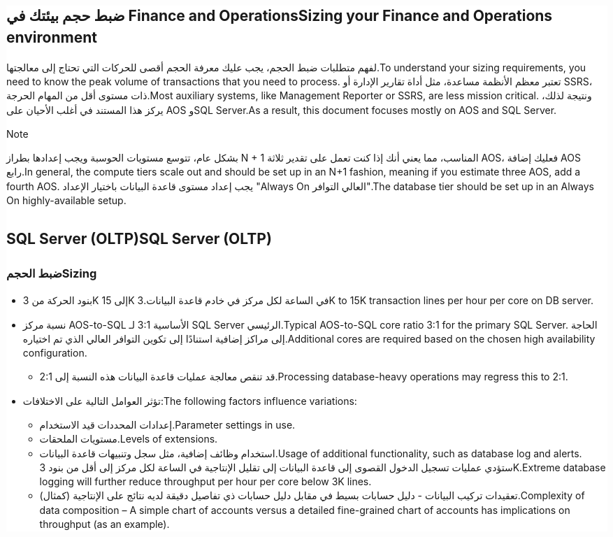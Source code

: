 ## <a name="sizing-your-finance-and-operations-environment"></a><span data-ttu-id="7e56f-140">ضبط حجم بيئتك في Finance and Operations</span><span class="sxs-lookup"><span data-stu-id="7e56f-140">Sizing your Finance and Operations environment</span></span>

<span data-ttu-id="7e56f-141">لفهم متطلبات ضبط الحجم، يجب عليك معرفة الحجم أقصى للحركات التي تحتاج إلى معالجتها.</span><span class="sxs-lookup"><span data-stu-id="7e56f-141">To understand your sizing requirements, you need to know the peak volume of transactions that you need to process.</span></span> <span data-ttu-id="7e56f-142">تعتبر معظم الأنظمة مساعدة، مثل أداة تقارير الإدارة‬ أو SSRS، ذات مستوى أقل من المهام الحرجة.</span><span class="sxs-lookup"><span data-stu-id="7e56f-142">Most auxiliary systems, like Management Reporter or SSRS, are less mission critical.</span></span> <span data-ttu-id="7e56f-143">ونتيجة لذلك، يركز هذا المستند في أغلب الأحيان على AOS وSQL Server.</span><span class="sxs-lookup"><span data-stu-id="7e56f-143">As a result, this document focuses mostly on AOS and SQL Server.</span></span>

> [!NOTE]
> <span data-ttu-id="7e56f-144">بشكل عام، تتوسع مستويات الحوسبة ويجب إعدادها بطراز N + 1 المناسب، مما يعني أنك إذا كنت تعمل على تقدير ثلاثة AOS، فعليك إضافة AOS رابع.</span><span class="sxs-lookup"><span data-stu-id="7e56f-144">In general, the compute tiers scale out and should be set up in an N+1 fashion, meaning if you estimate three AOS, add a fourth AOS.</span></span> <span data-ttu-id="7e56f-145">يجب إعداد مستوى قاعدة البيانات باختيار الإعداد "Always On العالي التوافر".</span><span class="sxs-lookup"><span data-stu-id="7e56f-145">The database tier should be set up in an Always On highly-available setup.</span></span>

## <a name="sql-server-oltp"></a><span data-ttu-id="7e56f-146">SQL Server (OLTP)</span><span class="sxs-lookup"><span data-stu-id="7e56f-146">SQL Server (OLTP)</span></span>

### <a name="sizing"></a><span data-ttu-id="7e56f-147">ضبط الحجم</span><span class="sxs-lookup"><span data-stu-id="7e56f-147">Sizing</span></span>

- <span data-ttu-id="7e56f-148">بنود الحركة من 3K إلى 15K في الساعة لكل مركز في خادم قاعدة البيانات.</span><span class="sxs-lookup"><span data-stu-id="7e56f-148">3K to 15K transaction lines per hour per core on DB server.</span></span>
- <span data-ttu-id="7e56f-149">نسبة مركز AOS-to-SQL الأساسية 3:1 لـ SQL Server الرئيسي.</span><span class="sxs-lookup"><span data-stu-id="7e56f-149">Typical AOS-to-SQL core ratio 3:1 for the primary SQL Server.</span></span> <span data-ttu-id="7e56f-150">الحاجة إلى مراكز إضافية استنادًا إلى تكوين التوافر العالي الذي تم اختياره.</span><span class="sxs-lookup"><span data-stu-id="7e56f-150">Additional cores are required based on the chosen high availability configuration.</span></span>

    - <span data-ttu-id="7e56f-151">قد تنقص معالجة عمليات قاعدة البيانات هذه النسبة إلى 2:1.</span><span class="sxs-lookup"><span data-stu-id="7e56f-151">Processing database-heavy operations may regress this to 2:1.</span></span>

- <span data-ttu-id="7e56f-152">تؤثر العوامل التالية على الاختلافات:</span><span class="sxs-lookup"><span data-stu-id="7e56f-152">The following factors influence variations:</span></span>

    - <span data-ttu-id="7e56f-153">إعدادات المحددات قيد الاستخدام.</span><span class="sxs-lookup"><span data-stu-id="7e56f-153">Parameter settings in use.</span></span>
    - <span data-ttu-id="7e56f-154">مستويات الملحقات.</span><span class="sxs-lookup"><span data-stu-id="7e56f-154">Levels of extensions.</span></span>
    - <span data-ttu-id="7e56f-155">استخدام وظائف إضافية، مثل سجل وتنبيهات قاعدة البيانات.</span><span class="sxs-lookup"><span data-stu-id="7e56f-155">Usage of additional functionality, such as database log and alerts.</span></span> <span data-ttu-id="7e56f-156">ستؤدي عمليات تسجيل الدخول القصوى إلى قاعدة البيانات إلى تقليل الإنتاجية في الساعة لكل مركز إلى أقل من بنود 3K.</span><span class="sxs-lookup"><span data-stu-id="7e56f-156">Extreme database logging will further reduce throughput per hour per core below 3K lines.</span></span>
    - <span data-ttu-id="7e56f-157">تعقيدات تركيب البيانات - دليل حسابات بسيط في مقابل دليل حسابات ذي تفاصيل دقيقة لديه نتائج على الإنتاجية (كمثال).</span><span class="sxs-lookup"><span data-stu-id="7e56f-157">Complexity of data composition – A simple chart of accounts versus a detailed fine-grained chart of accounts has implications on throughput (as an example).</span></span>